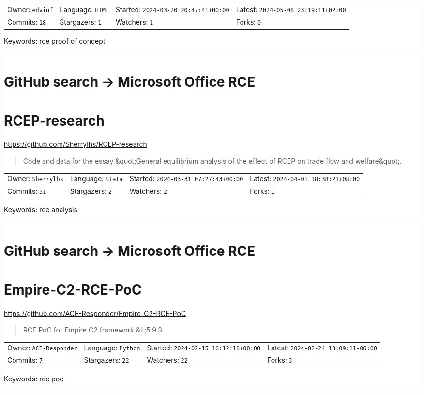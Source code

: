 <table><tr>
<tr><td>Owner: <code>edvinf</code></td>
    <td>Language: <code>HTML</code></td>
    <td>Started: <code>2024-03-20 20:47:41+00:00</code></td>
    <td>Latest: <code>2024-05-08 23:19:11+02:00</code></td></tr>
<tr><td>Commits: <code>18</code></td>
    <td>Stargazers: <code>1</code></td>
    <td>Watchers: <code>1</code></td>
    <td>Forks: <code>0</code></td></tr>
</table>
Keywords: rce proof of concept

---

# GitHub search -> Microsoft Office RCE
# RCEP-research

https://github.com/Sherrylhs/RCEP-research
<blockquote>
Code and data for the essay &amp;quot;General equilibrium analysis of the effect of RCEP on trade flow and welfare&amp;quot;.
</blockquote>

<table><tr>
<tr><td>Owner: <code>Sherrylhs</code></td>
    <td>Language: <code>Stata</code></td>
    <td>Started: <code>2024-03-31 07:27:43+00:00</code></td>
    <td>Latest: <code>2024-04-01 18:38:21+08:00</code></td></tr>
<tr><td>Commits: <code>51</code></td>
    <td>Stargazers: <code>2</code></td>
    <td>Watchers: <code>2</code></td>
    <td>Forks: <code>1</code></td></tr>
</table>
Keywords: rce analysis

---

# GitHub search -> Microsoft Office RCE
# Empire-C2-RCE-PoC

https://github.com/ACE-Responder/Empire-C2-RCE-PoC
<blockquote>
RCE PoC for Empire C2 framework &amp;lt;5.9.3
</blockquote>

<table><tr>
<tr><td>Owner: <code>ACE-Responder</code></td>
    <td>Language: <code>Python</code></td>
    <td>Started: <code>2024-02-15 16:12:18+00:00</code></td>
    <td>Latest: <code>2024-02-24 13:09:11-06:00</code></td></tr>
<tr><td>Commits: <code>7</code></td>
    <td>Stargazers: <code>22</code></td>
    <td>Watchers: <code>22</code></td>
    <td>Forks: <code>3</code></td></tr>
</table>
Keywords: rce poc

---